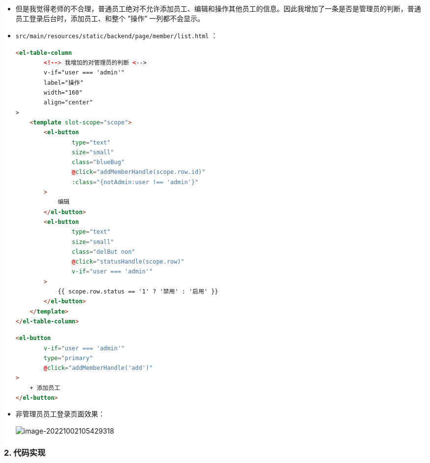

- 但是我觉得老师的不合理，普通员工绝对不允许添加员工、编辑和操作其他员工的信息。因此我增加了一条是否是管理员的判断，普通员工登录后台时，添加员工、和整个 “操作” 一列都不会显示。

- `src/main/resources/static/backend/page/member/list.html` ：

  ```html
  <el-table-column
          <!--> 我增加的对管理员的判断 <-->
          v-if="user === 'admin'"
          label="操作"
          width="160"
          align="center"
  >
      <template slot-scope="scope">
          <el-button
                  type="text"
                  size="small"
                  class="blueBug"
                  @click="addMemberHandle(scope.row.id)"
                  :class="{notAdmin:user !== 'admin'}"
          >
              编辑
          </el-button>
          <el-button
                  type="text"
                  size="small"
                  class="delBut non"
                  @click="statusHandle(scope.row)"
                  v-if="user === 'admin'"
          >
              {{ scope.row.status == '1' ? '禁用' : '启用' }}
          </el-button>
      </template>
  </el-table-column>
  ```

  ```html
  <el-button
          v-if="user === 'admin'"
          type="primary"
          @click="addMemberHandle('add')"
  >
      + 添加员工
  </el-button>
  ```

- 非管理员员工登录页面效果：

  ![image-20221002105429318](https://raw.githubusercontent.com/SihangXie/pic-bed/master/img/image-20221002105429318.png)





### 2. 代码实现
